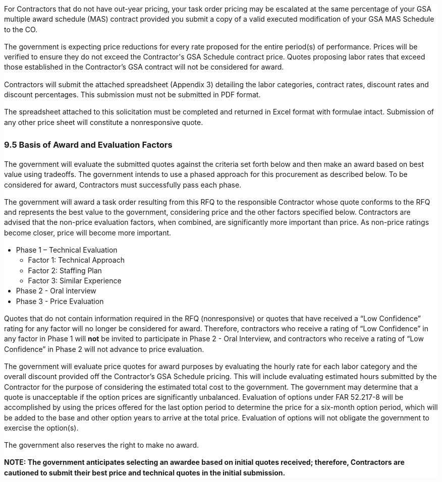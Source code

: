 For Contractors that do not have out-year pricing, your task order pricing may be escalated at the same percentage of your GSA multiple award schedule (MAS) contract provided you submit a copy of a valid executed modification of your GSA MAS Schedule to the CO.

The government is expecting price reductions for every rate proposed for the entire period(s) of performance. Prices will be verified to ensure they do not exceed the Contractor's GSA Schedule contract price. Quotes proposing labor rates that exceed those established in the Contractor’s GSA contract will not be considered for award. 

Contractors will submit the attached spreadsheet (Appendix 3) detailing the labor categories, contract rates, discount rates and discount percentages. This submission must not be submitted in PDF format. 

The spreadsheet attached to this solicitation must be completed and returned in Excel format with formulae intact. Submission of any other price sheet will constitute a nonresponsive quote. 

### 9.5 Basis of Award and Evaluation Factors

The government will evaluate the submitted quotes against the criteria set forth below and then make an award based on best value using tradeoffs. The government intends to use a phased approach for this procurement as described below. To be considered for award, Contractors must successfully pass each phase.

The government will award a task order resulting from this RFQ to the responsible Contractor whose quote conforms to the RFQ and represents the best value to the government, considering price and the other factors specified below. Contractors are advised that the non-price evaluation factors, when combined, are significantly more important than price. As non-price ratings become closer, price will become more important. 

* Phase 1 – Technical Evaluation
  * Factor 1: Technical Approach
  * Factor 2: Staffing Plan
  * Factor 3: Similar Experience
* Phase 2 - Oral interview
* Phase 3 - Price Evaluation

Quotes that do not contain information required in the RFQ (nonresponsive) or quotes that have received a “Low Confidence” rating for any factor will no longer be considered for award. Therefore, contractors who receive a rating of “Low Confidence” in any factor in Phase 1 will **not** be invited to participate in Phase 2 - Oral Interview, and contractors who receive a rating of “Low Confidence” in Phase 2 will not advance to price evaluation. 

The government will evaluate price quotes for award purposes by evaluating the hourly rate for each labor category and the overall discount provided off the Contractor’s GSA Schedule pricing. This will include evaluating estimated hours submitted by the Contractor for the purpose of considering the estimated total cost to the government. The government may determine that a quote is unacceptable if the option prices are significantly unbalanced. Evaluation of options under FAR 52.217-8 will be accomplished by using the prices offered for the last option period to determine the price for a six-month option period, which will be added to the base and other option years to arrive at the total price. Evaluation of options will not obligate the government to exercise the option(s).

The government also reserves the right to make no award.

**NOTE: The government anticipates selecting an awardee based on initial quotes received; therefore, Contractors are cautioned to submit their best price and technical quotes in the initial submission.**
